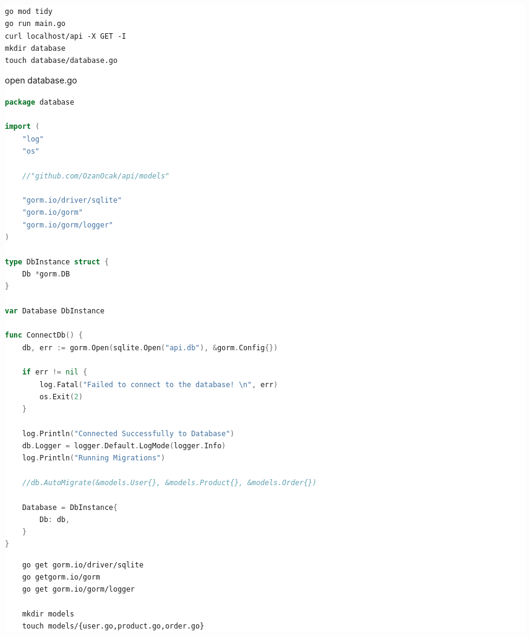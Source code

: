 ```console
go mod tidy
go run main.go
curl localhost/api -X GET -I
mkdir database
touch database/database.go
```

open database.go

```go
package database

import (
	"log"
	"os"

	//"github.com/OzanOcak/api/models"

	"gorm.io/driver/sqlite"
	"gorm.io/gorm"
	"gorm.io/gorm/logger"
)

type DbInstance struct {
	Db *gorm.DB
}

var Database DbInstance

func ConnectDb() {
	db, err := gorm.Open(sqlite.Open("api.db"), &gorm.Config{})

	if err != nil {
		log.Fatal("Failed to connect to the database! \n", err)
		os.Exit(2)
	}

	log.Println("Connected Successfully to Database")
	db.Logger = logger.Default.LogMode(logger.Info)
	log.Println("Running Migrations")

	//db.AutoMigrate(&models.User{}, &models.Product{}, &models.Order{})

	Database = DbInstance{
		Db: db,
	}
}
```

```console
	go get gorm.io/driver/sqlite
	go getgorm.io/gorm
	go get gorm.io/gorm/logger

    mkdir models
	touch models/{user.go,product.go,order.go}
```
